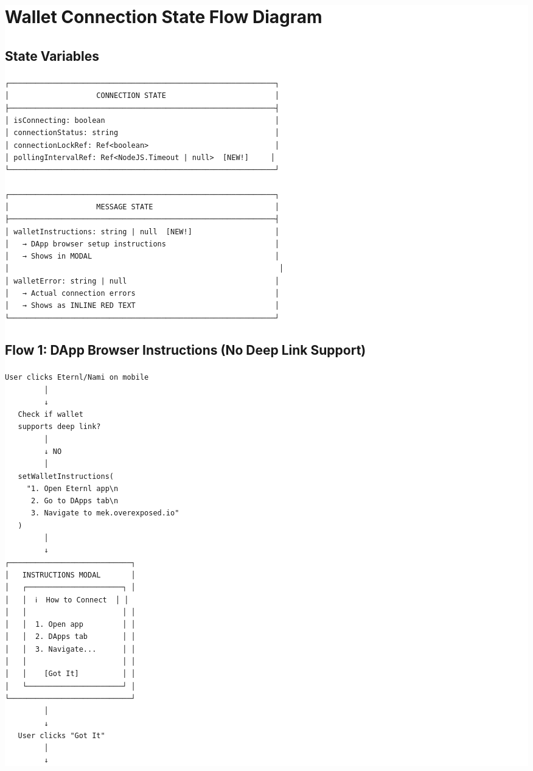 # Wallet Connection State Flow Diagram

## State Variables

```
┌─────────────────────────────────────────────────────────────┐
│                    CONNECTION STATE                         │
├─────────────────────────────────────────────────────────────┤
│ isConnecting: boolean                                       │
│ connectionStatus: string                                    │
│ connectionLockRef: Ref<boolean>                             │
│ pollingIntervalRef: Ref<NodeJS.Timeout | null>  [NEW!]     │
└─────────────────────────────────────────────────────────────┘

┌─────────────────────────────────────────────────────────────┐
│                    MESSAGE STATE                            │
├─────────────────────────────────────────────────────────────┤
│ walletInstructions: string | null  [NEW!]                   │
│   → DApp browser setup instructions                         │
│   → Shows in MODAL                                          │
│                                                              │
│ walletError: string | null                                  │
│   → Actual connection errors                                │
│   → Shows as INLINE RED TEXT                                │
└─────────────────────────────────────────────────────────────┘
```

## Flow 1: DApp Browser Instructions (No Deep Link Support)

```
User clicks Eternl/Nami on mobile
         │
         ↓
   Check if wallet
   supports deep link?
         │
         ↓ NO
         │
   setWalletInstructions(
     "1. Open Eternl app\n
      2. Go to DApps tab\n
      3. Navigate to mek.overexposed.io"
   )
         │
         ↓
┌────────────────────────────┐
│   INSTRUCTIONS MODAL       │
│   ┌──────────────────────┐ │
│   │  ℹ️  How to Connect  │ │
│   │                      │ │
│   │  1. Open app         │ │
│   │  2. DApps tab        │ │
│   │  3. Navigate...      │ │
│   │                      │ │
│   │    [Got It]          │ │
│   └──────────────────────┘ │
└────────────────────────────┘
         │
         ↓
   User clicks "Got It"
         │
         ↓
```